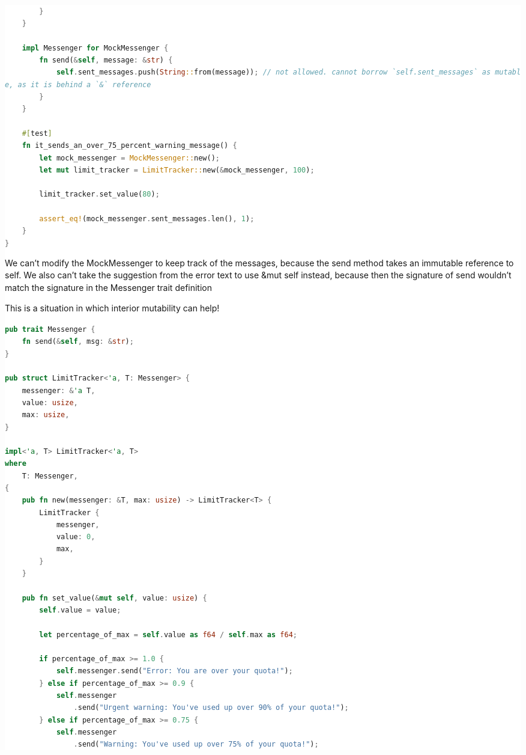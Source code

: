 ```rust
        }
    }

    impl Messenger for MockMessenger {
        fn send(&self, message: &str) {
            self.sent_messages.push(String::from(message)); // not allowed. cannot borrow `self.sent_messages` as mutable, as it is behind a `&` reference
        }
    }

    #[test]
    fn it_sends_an_over_75_percent_warning_message() {
        let mock_messenger = MockMessenger::new();
        let mut limit_tracker = LimitTracker::new(&mock_messenger, 100);

        limit_tracker.set_value(80);

        assert_eq!(mock_messenger.sent_messages.len(), 1);
    }
}

```
We can’t modify the MockMessenger to keep track of the messages, because the send method takes an immutable reference to self. We also can’t take the suggestion from the error text to use &mut self instead, because then the signature of send wouldn’t match the signature in the Messenger trait definition

This is a situation in which interior mutability can help! 
```rust
pub trait Messenger {
    fn send(&self, msg: &str);
}

pub struct LimitTracker<'a, T: Messenger> {
    messenger: &'a T,
    value: usize,
    max: usize,
}

impl<'a, T> LimitTracker<'a, T>
where
    T: Messenger,
{
    pub fn new(messenger: &T, max: usize) -> LimitTracker<T> {
        LimitTracker {
            messenger,
            value: 0,
            max,
        }
    }

    pub fn set_value(&mut self, value: usize) {
        self.value = value;

        let percentage_of_max = self.value as f64 / self.max as f64;

        if percentage_of_max >= 1.0 {
            self.messenger.send("Error: You are over your quota!");
        } else if percentage_of_max >= 0.9 {
            self.messenger
                .send("Urgent warning: You've used up over 90% of your quota!");
        } else if percentage_of_max >= 0.75 {
            self.messenger
                .send("Warning: You've used up over 75% of your quota!");
```